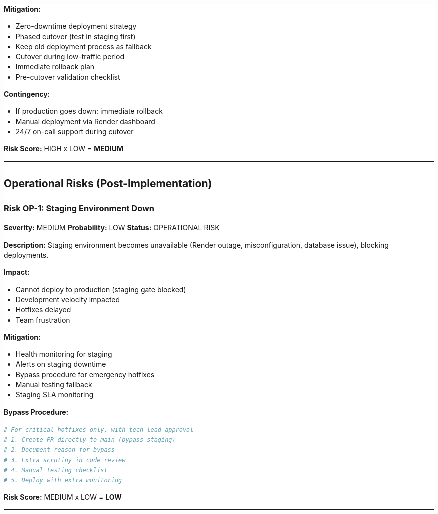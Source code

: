 **Mitigation:**
- Zero-downtime deployment strategy
- Phased cutover (test in staging first)
- Keep old deployment process as fallback
- Cutover during low-traffic period
- Immediate rollback plan
- Pre-cutover validation checklist

**Contingency:**
- If production goes down: immediate rollback
- Manual deployment via Render dashboard
- 24/7 on-call support during cutover

**Risk Score:** HIGH x LOW = **MEDIUM**

---

## Operational Risks (Post-Implementation)

### Risk OP-1: Staging Environment Down

**Severity:** MEDIUM
**Probability:** LOW
**Status:** OPERATIONAL RISK

**Description:**
Staging environment becomes unavailable (Render outage, misconfiguration, database issue), blocking deployments.

**Impact:**
- Cannot deploy to production (staging gate blocked)
- Development velocity impacted
- Hotfixes delayed
- Team frustration

**Mitigation:**
- Health monitoring for staging
- Alerts on staging downtime
- Bypass procedure for emergency hotfixes
- Manual testing fallback
- Staging SLA monitoring

**Bypass Procedure:**
```bash
# For critical hotfixes only, with tech lead approval
# 1. Create PR directly to main (bypass staging)
# 2. Document reason for bypass
# 3. Extra scrutiny in code review
# 4. Manual testing checklist
# 5. Deploy with extra monitoring
```

**Risk Score:** MEDIUM x LOW = **LOW**

---

